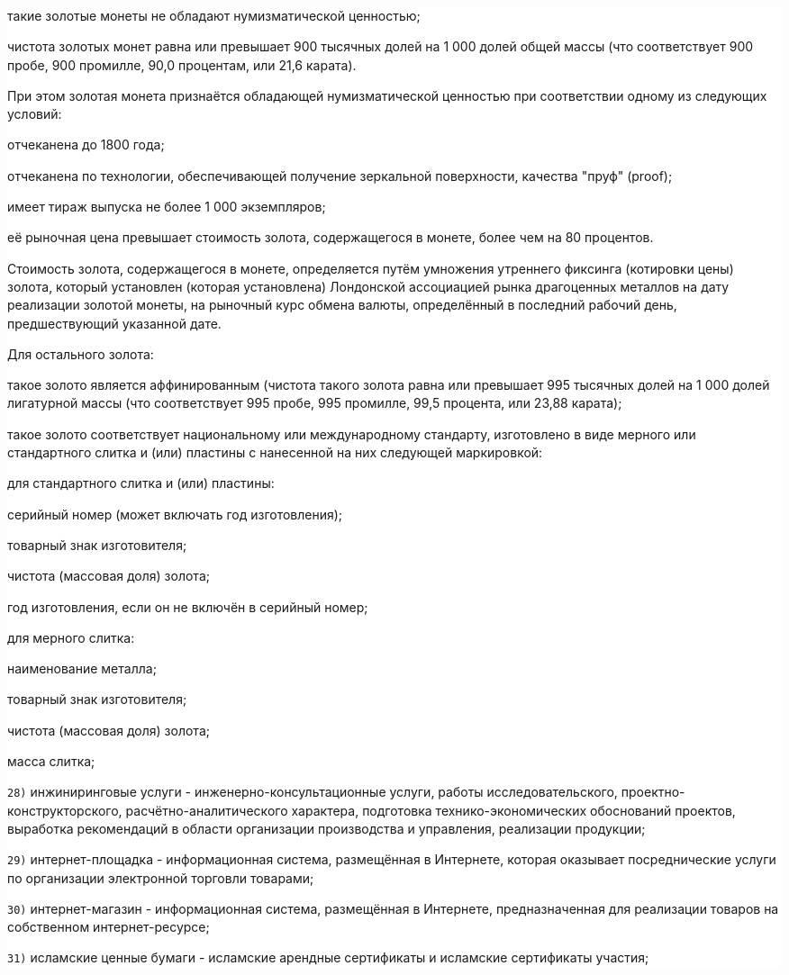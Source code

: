 такие золотые монеты не обладают нумизматической ценностью;

чистота золотых монет равна или превышает 900 тысячных долей на 1 000 долей общей массы (что соответствует 900 пробе, 900 промилле, 90,0 процентам, или 21,6 карата).

При этом золотая монета признаётся обладающей нумизматической ценностью при соответствии одному из следующих условий:

отчеканена до 1800 года;

отчеканена по технологии, обеспечивающей получение зеркальной поверхности, качества "пруф" (proof);

имеет тираж выпуска не более 1 000 экземпляров;

её рыночная цена превышает стоимость золота, содержащегося в монете, более чем на 80 процентов.

Стоимость золота, содержащегося в монете, определяется путём умножения утреннего фиксинга (котировки цены) золота, который установлен (которая установлена) Лондонской ассоциацией рынка драгоценных металлов на дату реализации золотой монеты, на рыночный курс обмена валюты, определённый в последний рабочий день, предшествующий указанной дате.

Для остального золота:

такое золото является аффинированным (чистота такого золота равна или превышает 995 тысячных долей на 1 000 долей лигатурной массы (что соответствует 995 пробе, 995 промилле, 99,5 процента, или 23,88 карата);

такое золото соответствует национальному или международному стандарту, изготовлено в виде мерного или стандартного слитка и (или) пластины с нанесенной на них следующей маркировкой:

для стандартного слитка и (или) пластины:

серийный номер (может включать год изготовления);

товарный знак изготовителя;

чистота (массовая доля) золота;

год изготовления, если он не включён в серийный номер;

для мерного слитка:

наименование металла;

товарный знак изготовителя;

чистота (массовая доля) золота;

масса слитка;

`28)` инжиниринговые услуги - инженерно-консультационные услуги, работы исследовательского, проектно-конструкторского, расчётно-аналитического характера, подготовка технико-экономических обоснований проектов, выработка рекомендаций в области организации производства и управления, реализации продукции;

`29)` интернет-площадка - информационная система, размещённая в Интернете, которая оказывает посреднические услуги по организации электронной торговли товарами;

`30)` интернет-магазин - информационная система, размещённая в Интернете, предназначенная для реализации товаров на собственном интернет-ресурсе;

`31)` исламские ценные бумаги - исламские арендные сертификаты и исламские сертификаты участия;
